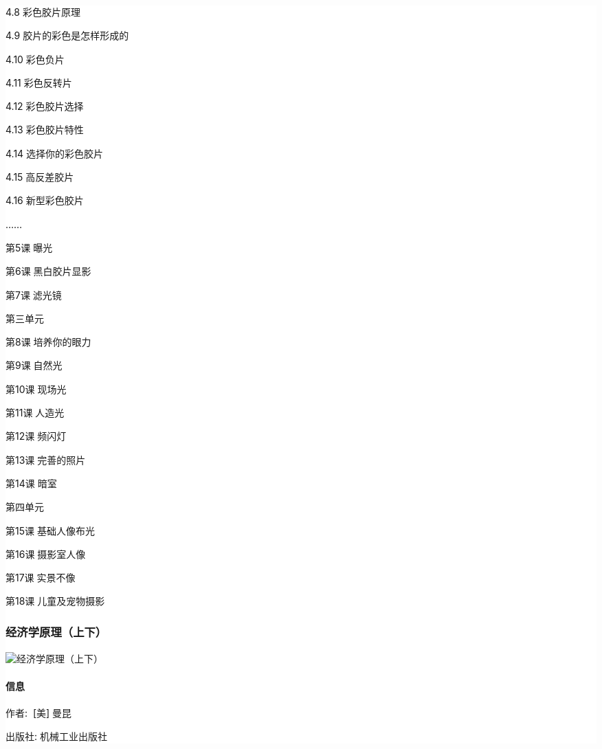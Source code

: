 4.8 彩色胶片原理

4.9 胶片的彩色是怎样形成的

4.10 彩色负片

4.11 彩色反转片

4.12 彩色胶片选择

4.13 彩色胶片特性

4.14 选择你的彩色胶片

4.15 高反差胶片

4.16 新型彩色胶片

……

第5课 曝光

第6课 黑白胶片显影

第7课 滤光镜

第三单元

第8课 培养你的眼力

第9课 自然光

第10课 现场光

第11课 人造光

第12课 频闪灯

第13课 完善的照片

第14课 暗室

第四单元

第15课 基础人像布光

第16课 摄影室人像

第17课 实景不像

第18课 儿童及宠物摄影



### 经济学原理（上下）

![经济学原理（上下）](https://img3.doubanio.com/view/subject/l/public/s1785715.jpg)

#### 信息

作者:  [美] 曼昆 

出版社: 机械工业出版社 
